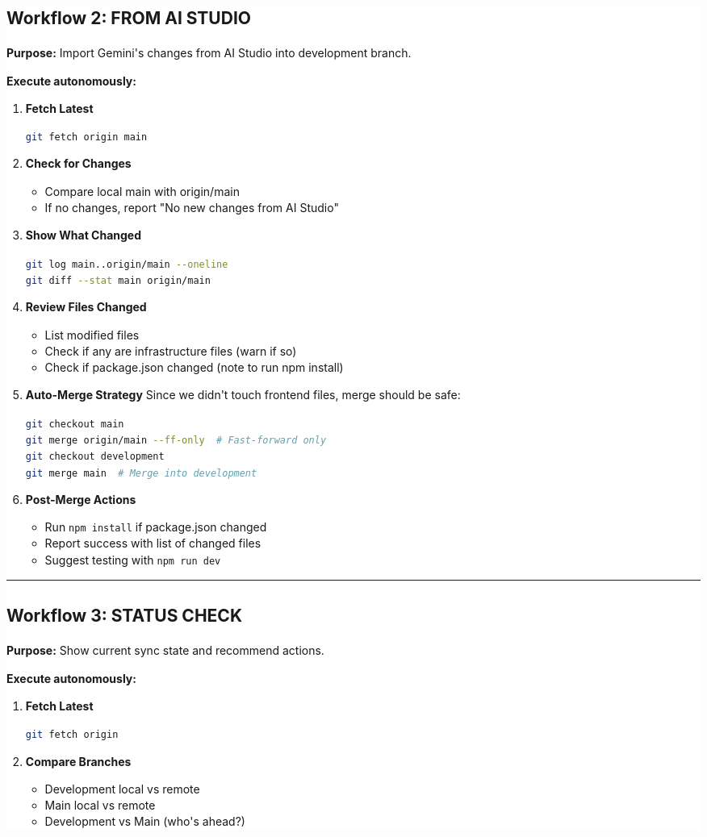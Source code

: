 
## Workflow 2: FROM AI STUDIO

**Purpose:** Import Gemini's changes from AI Studio into development branch.

**Execute autonomously:**

1. **Fetch Latest**
   ```bash
   git fetch origin main
   ```

2. **Check for Changes**
   - Compare local main with origin/main
   - If no changes, report "No new changes from AI Studio"

3. **Show What Changed**
   ```bash
   git log main..origin/main --oneline
   git diff --stat main origin/main
   ```

4. **Review Files Changed**
   - List modified files
   - Check if any are infrastructure files (warn if so)
   - Check if package.json changed (note to run npm install)

5. **Auto-Merge Strategy**
   Since we didn't touch frontend files, merge should be safe:
   ```bash
   git checkout main
   git merge origin/main --ff-only  # Fast-forward only
   git checkout development
   git merge main  # Merge into development
   ```

6. **Post-Merge Actions**
   - Run `npm install` if package.json changed
   - Report success with list of changed files
   - Suggest testing with `npm run dev`

---

## Workflow 3: STATUS CHECK

**Purpose:** Show current sync state and recommend actions.

**Execute autonomously:**

1. **Fetch Latest**
   ```bash
   git fetch origin
   ```

2. **Compare Branches**
   - Development local vs remote
   - Main local vs remote
   - Development vs Main (who's ahead?)
